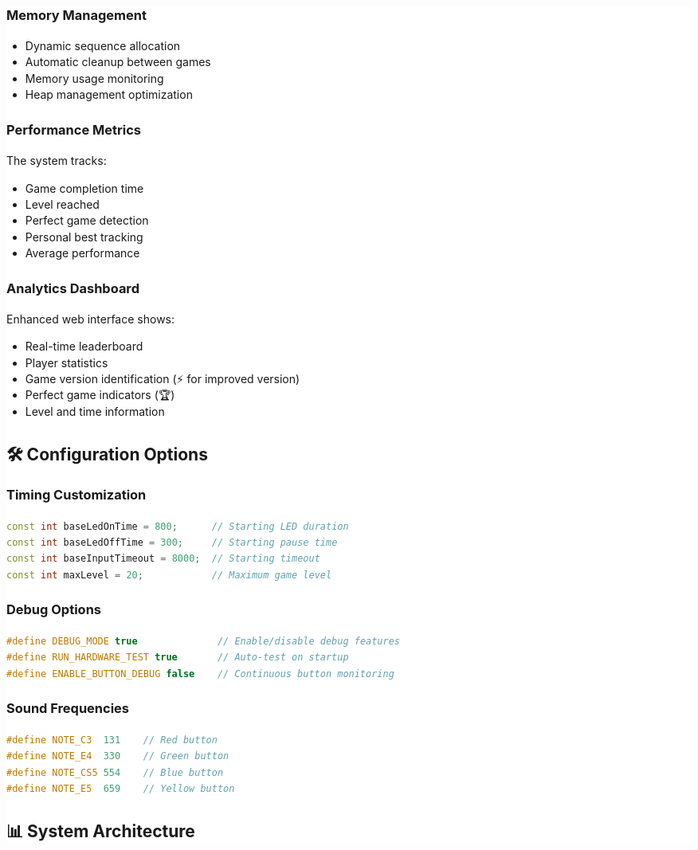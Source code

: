 ### **Memory Management**
- Dynamic sequence allocation
- Automatic cleanup between games
- Memory usage monitoring
- Heap management optimization

### **Performance Metrics**
The system tracks:
- Game completion time
- Level reached
- Perfect game detection
- Personal best tracking
- Average performance

### **Analytics Dashboard**
Enhanced web interface shows:
- Real-time leaderboard
- Player statistics
- Game version identification (⚡ for improved version)
- Perfect game indicators (🏆)
- Level and time information

## 🛠️ **Configuration Options**

### **Timing Customization**
```cpp
const int baseLedOnTime = 800;      // Starting LED duration
const int baseLedOffTime = 300;     // Starting pause time
const int baseInputTimeout = 8000;  // Starting timeout
const int maxLevel = 20;            // Maximum game level
```

### **Debug Options**
```cpp
#define DEBUG_MODE true              // Enable/disable debug features
#define RUN_HARDWARE_TEST true       // Auto-test on startup
#define ENABLE_BUTTON_DEBUG false    // Continuous button monitoring
```

### **Sound Frequencies**
```cpp
#define NOTE_C3  131    // Red button
#define NOTE_E4  330    // Green button  
#define NOTE_CS5 554    // Blue button
#define NOTE_E5  659    // Yellow button
```

## 📊 **System Architecture**
